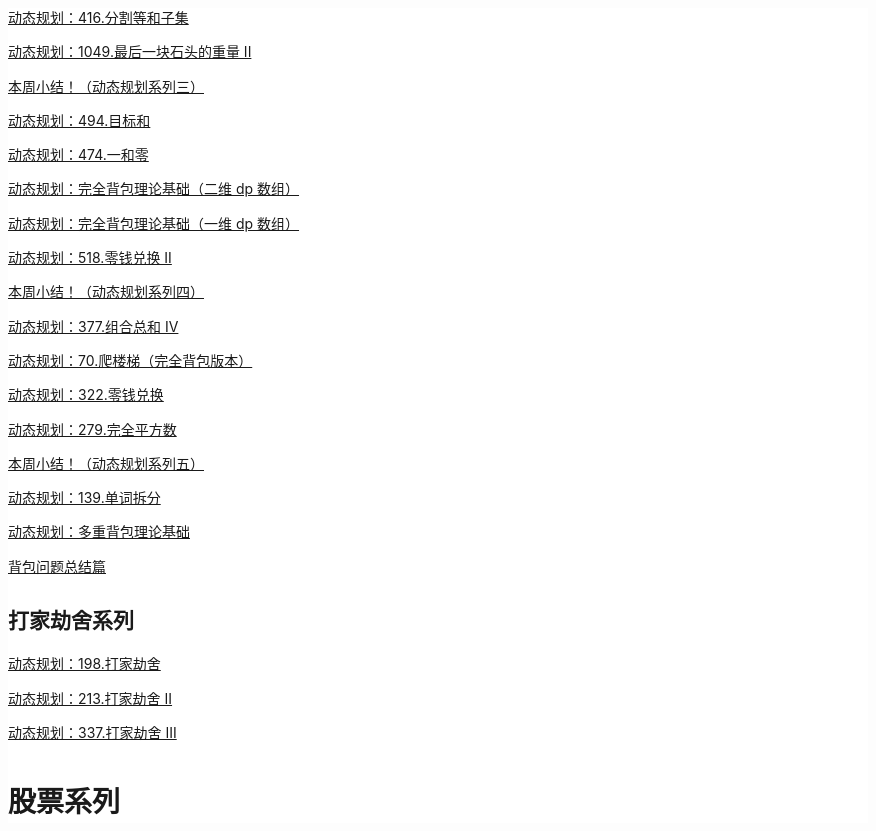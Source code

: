 [动态规划：416.分割等和子集](https://leetcode.cn/problems/partition-equal-subset-sum/)

[动态规划：1049.最后一块石头的重量 II](https://leetcode.cn/problems/last-stone-weight-ii/)

[本周小结！（动态规划系列三）](./problems/周总结/20210121动规周末总结.md)

[动态规划：494.目标和](https://leetcode.cn/problems/target-sum/)

[动态规划：474.一和零](https://leetcode.cn/problems/ones-and-zeroes/)

[动态规划：完全背包理论基础（二维 dp 数组）](./problems/背包问题理论基础完全背包.md)

[动态规划：完全背包理论基础（一维 dp 数组）](./problems/背包问题完全背包一维.md)

[动态规划：518.零钱兑换 II](https://leetcode.cn/problems/coin-change-ii/)

[本周小结！（动态规划系列四）](./problems/周总结/20210128动规周末总结.md)

[动态规划：377.组合总和 Ⅳ](https://leetcode.cn/problems/combinations-sum-iv/)

[动态规划：70.爬楼梯（完全背包版本）](./problems/0070.爬楼梯完全背包版本.md)

[动态规划：322.零钱兑换](https://leetcode.cn/problems/coin-change/)

[动态规划：279.完全平方数](https://leetcode.cn/problems/perfect-squares/)

[本周小结！（动态规划系列五）](./problems/周总结/20210204动规周末总结.md)

[动态规划：139.单词拆分](https://leetcode.cn/problems/word-break/)

[动态规划：多重背包理论基础](./problems/背包问题理论基础多重背包.md)

[背包问题总结篇](./problems/背包总结篇.md)

## 打家劫舍系列

[动态规划：198.打家劫舍](https://leetcode.cn/problems/house-robber/)

[动态规划：213.打家劫舍 II](https://leetcode.cn/problems/house-robber-ii/)

[动态规划：337.打家劫舍 III](https://leetcode.cn/problems/house-robber-iii/)

# 股票系列
